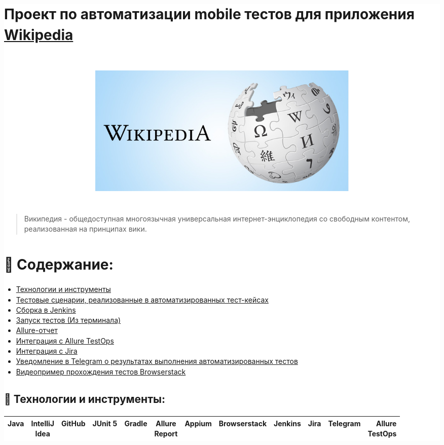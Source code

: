 # Проект по автоматизации mobile тестов для приложения [Wikipedia](https://ru.wikipedia.org/)
<p align="center"><a href="https://ru.wikipedia.org/"><img src="media/logo/WikiLogo.png" align="center" width="500" height="300" alt="Wiki"/></a></p>  

> Википедия - общедоступная многоязычная универсальная интернет-энциклопедия со свободным контентом, реализованная на принципах вики.

# 🧾 Содержание:

- <a href="#tools">Технологии и инструменты</a>
- <a href="#checking">Тестовые сценарии, реализованные в автоматизированных тест-кейсах</a>
- <a href="#jenkins">Сборка в Jenkins</a>
- <a href="#console">Запуск тестов (Из терминала)</a>
- <a href="#allureReport">Allure-отчет</a>
- <a href="#allure">Интеграция с Allure TestOps</a>
- <a href="#jira">Интеграция с Jira</a>
- <a href="#teleg"> Уведомление в Telegram о результатах выполнения автоматизированных тестов</a>
- <a href="#movie">Видеопример прохождения тестов Browserstack</a>


<a id="tools"></a>

## 🔨 Технологии и инструменты:

| Java                                                                                                    | IntelliJ  <br>  Idea                                                                                               | GitHub                                                                                                     | JUnit 5                                                                                                          | Gradle                                                                                                    | Allure <br> Report                                                                                                        | Appium                                                                                                   | Browserstack                                                                                                                   | Jenkins                                                                                                         | Jira                                                                                                                                  | Telegram                                                                                                         |                                                                                            Allure <br> TestOps |
|:--------------------------------------------------------------------------------------------------------|--------------------------------------------------------------------------------------------------------------------|------------------------------------------------------------------------------------------------------------|------------------------------------------------------------------------------------------------------------------|----------------------------------------------------------------------------------------------------------------------------------------------------------------------------------------------------------------------------|---------------------------------------------------------------------------------------------------------------------------|----------------------------------------------------------------------------------------------------------|--------------------------------------------------------------------------------------------------------------------------------|-----------------------------------------------------------------------------------------------------------------|---------------------------------------------------------------------------------------------------------------------------------------|------------------------------------------------------------------------------------------------------------------|---------------------------------------------------------------------------------------------------------------:|
